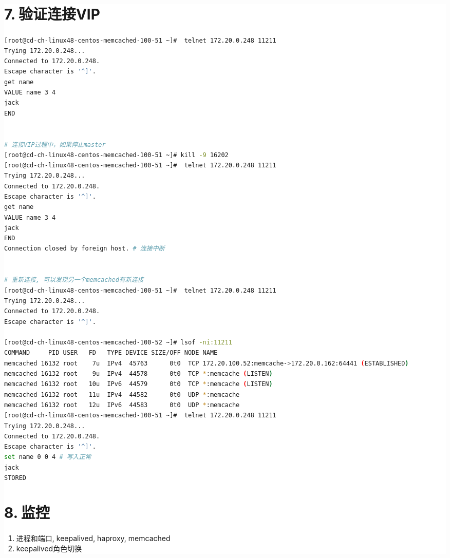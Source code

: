 
# 7. 验证连接VIP

```bash
[root@cd-ch-linux48-centos-memcached-100-51 ~]#  telnet 172.20.0.248 11211
Trying 172.20.0.248...
Connected to 172.20.0.248.
Escape character is '^]'.
get name
VALUE name 3 4
jack
END


# 连接VIP过程中，如果停止master
[root@cd-ch-linux48-centos-memcached-100-51 ~]# kill -9 16202
[root@cd-ch-linux48-centos-memcached-100-51 ~]#  telnet 172.20.0.248 11211
Trying 172.20.0.248...
Connected to 172.20.0.248.
Escape character is '^]'.
get name
VALUE name 3 4
jack
END
Connection closed by foreign host. # 连接中断


# 重新连接, 可以发现另一个memcached有新连接
[root@cd-ch-linux48-centos-memcached-100-51 ~]#  telnet 172.20.0.248 11211
Trying 172.20.0.248...
Connected to 172.20.0.248.
Escape character is '^]'.

[root@cd-ch-linux48-centos-memcached-100-52 ~]# lsof -ni:11211
COMMAND     PID USER   FD   TYPE DEVICE SIZE/OFF NODE NAME
memcached 16132 root    7u  IPv4  45763      0t0  TCP 172.20.100.52:memcache->172.20.0.162:64441 (ESTABLISHED)
memcached 16132 root    9u  IPv4  44578      0t0  TCP *:memcache (LISTEN)
memcached 16132 root   10u  IPv6  44579      0t0  TCP *:memcache (LISTEN)
memcached 16132 root   11u  IPv4  44582      0t0  UDP *:memcache 
memcached 16132 root   12u  IPv6  44583      0t0  UDP *:memcache 
[root@cd-ch-linux48-centos-memcached-100-51 ~]#  telnet 172.20.0.248 11211
Trying 172.20.0.248...
Connected to 172.20.0.248.
Escape character is '^]'.
set name 0 0 4 # 写入正常
jack
STORED
```



# 8. 监控

1. 进程和端口, keepalived, haproxy, memcached
2. keepalived角色切换

